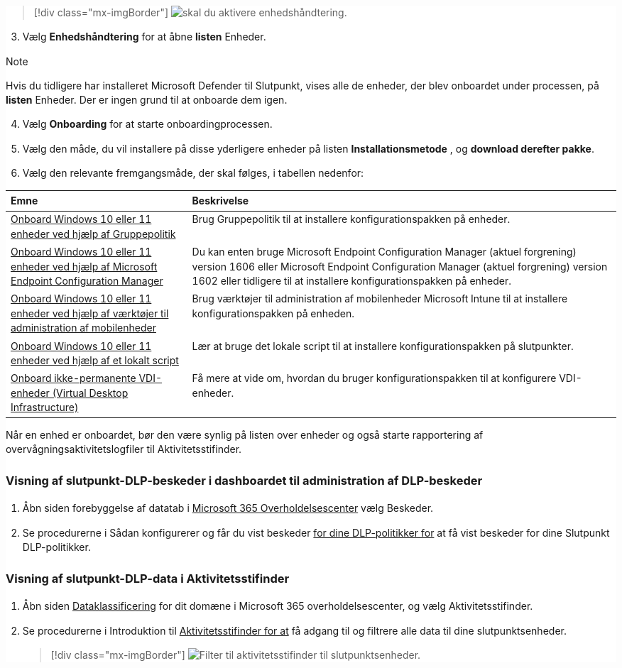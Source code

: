    > [!div class="mx-imgBorder"]
   > ![skal du aktivere enhedshåndtering.](../media/endpoint-dlp-learn-about-1-enable-device-management.png)

3. Vælg **Enhedshåndtering** for at åbne **listen** Enheder. 

> [!NOTE]
> Hvis du tidligere har installeret Microsoft Defender til Slutpunkt, vises alle de enheder, der blev onboardet under processen, på **listen** Enheder. Der er ingen grund til at onboarde dem igen.

4. Vælg **Onboarding** for at starte onboardingprocessen.

5. Vælg den måde, du vil installere på disse yderligere enheder på listen **Installationsmetode** , og **download derefter pakke**.

6. Vælg den relevante fremgangsmåde, der skal følges, i tabellen nedenfor:

Emne | Beskrivelse
:---|:---
[Onboard Windows 10 eller 11 enheder ved hjælp af Gruppepolitik](device-onboarding-gp.md) | Brug Gruppepolitik til at installere konfigurationspakken på enheder.
[Onboard Windows 10 eller 11 enheder ved hjælp af Microsoft Endpoint Configuration Manager](device-onboarding-sccm.md) | Du kan enten bruge Microsoft Endpoint Configuration Manager (aktuel forgrening) version 1606 eller Microsoft Endpoint Configuration Manager (aktuel forgrening) version 1602 eller tidligere til at installere konfigurationspakken på enheder.
[Onboard Windows 10 eller 11 enheder ved hjælp af værktøjer til administration af mobilenheder](device-onboarding-mdm.md) | Brug værktøjer til administration af mobilenheder Microsoft Intune til at installere konfigurationspakken på enheden.
[Onboard Windows 10 eller 11 enheder ved hjælp af et lokalt script](device-onboarding-script.md) | Lær at bruge det lokale script til at installere konfigurationspakken på slutpunkter.
[Onboard ikke-permanente VDI-enheder (Virtual Desktop Infrastructure)](device-onboarding-vdi.md) | Få mere at vide om, hvordan du bruger konfigurationspakken til at konfigurere VDI-enheder.

Når en enhed er onboardet, bør den være synlig på listen over enheder og også starte rapportering af overvågningsaktivitetslogfiler til Aktivitetsstifinder.

### <a name="viewing-endpoint-dlp-alerts-in-dlp-alerts-management-dashboard"></a>Visning af slutpunkt-DLP-beskeder i dashboardet til administration af DLP-beskeder

1. Åbn siden forebyggelse af datatab i <a href="https://go.microsoft.com/fwlink/p/?linkid=2077149" target="_blank">Microsoft 365 Overholdelsescenter</a> vælg Beskeder.

2. Se procedurerne i Sådan konfigurerer og får du vist beskeder [for dine DLP-politikker for](dlp-configure-view-alerts-policies.md) at få vist beskeder for dine Slutpunkt DLP-politikker.

### <a name="viewing-endpoint-dlp-data-in-activity-explorer"></a>Visning af slutpunkt-DLP-data i Aktivitetsstifinder

1. Åbn siden [Dataklassificering](https://compliance.microsoft.com/dataclassification?viewid=overview) for dit domæne i Microsoft 365 overholdelsescenter, og vælg Aktivitetsstifinder.

2. Se procedurerne i Introduktion til [Aktivitetsstifinder for at](data-classification-activity-explorer.md) få adgang til og filtrere alle data til dine slutpunktsenheder.

   > [!div class="mx-imgBorder"]
   > ![Filter til aktivitetsstifinder til slutpunktsenheder.](../media/endpoint-dlp-4-getting-started-activity-explorer.png)
